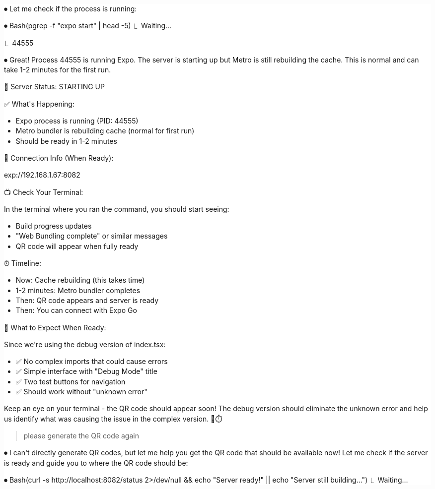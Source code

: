 
⏺ Let me check if the process is running:


⏺ Bash(pgrep -f "expo start" | head -5)
  ⎿  Waiting…

  ⎿  44555



⏺ Great! Process 44555 is running Expo. The server is starting up but Metro is still rebuilding the cache. This is normal and can take 1-2 minutes for the first run.

  📱 Server Status: STARTING UP

  ✅ What's Happening:

  - Expo process is running (PID: 44555)
  - Metro bundler is rebuilding cache (normal for first run)
  - Should be ready in 1-2 minutes

  🚀 Connection Info (When Ready):

  exp://192.168.1.67:8082

  📺 Check Your Terminal:

  In the terminal where you ran the command, you should start seeing:
  - Build progress updates
  - "Web Bundling complete" or similar messages
  - QR code will appear when fully ready

  ⏰ Timeline:

  - Now: Cache rebuilding (this takes time)
  - 1-2 minutes: Metro bundler completes
  - Then: QR code appears and server is ready
  - Then: You can connect with Expo Go

  🧪 What to Expect When Ready:

  Since we're using the debug version of index.tsx:
  - ✅ No complex imports that could cause errors
  - ✅ Simple interface with "Debug Mode" title
  - ✅ Two test buttons for navigation
  - ✅ Should work without "unknown error"

  Keep an eye on your terminal - the QR code should appear soon! The debug version should eliminate the unknown error and help us identify what was causing the issue in the complex version. 🔧⏱️


> please generate the QR code again


⏺ I can't directly generate QR codes, but let me help you get the QR code that should be available now! Let me check if the server is ready and guide you to where the QR code should be:


⏺ Bash(curl -s http://localhost:8082/status 2>/dev/null && echo "Server ready!" || echo "Server still building...")
  ⎿  Waiting…
